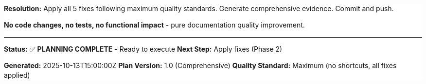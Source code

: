 **Resolution:** Apply all 5 fixes following maximum quality standards. Generate comprehensive evidence. Commit and push.

**No code changes, no tests, no functional impact** - pure documentation quality improvement.

---

**Status:** ✅ **PLANNING COMPLETE** - Ready to execute
**Next Step:** Apply fixes (Phase 2)

**Generated:** 2025-10-13T15:00:00Z
**Plan Version:** 1.0 (Comprehensive)
**Quality Standard:** Maximum (no shortcuts, all fixes applied)

